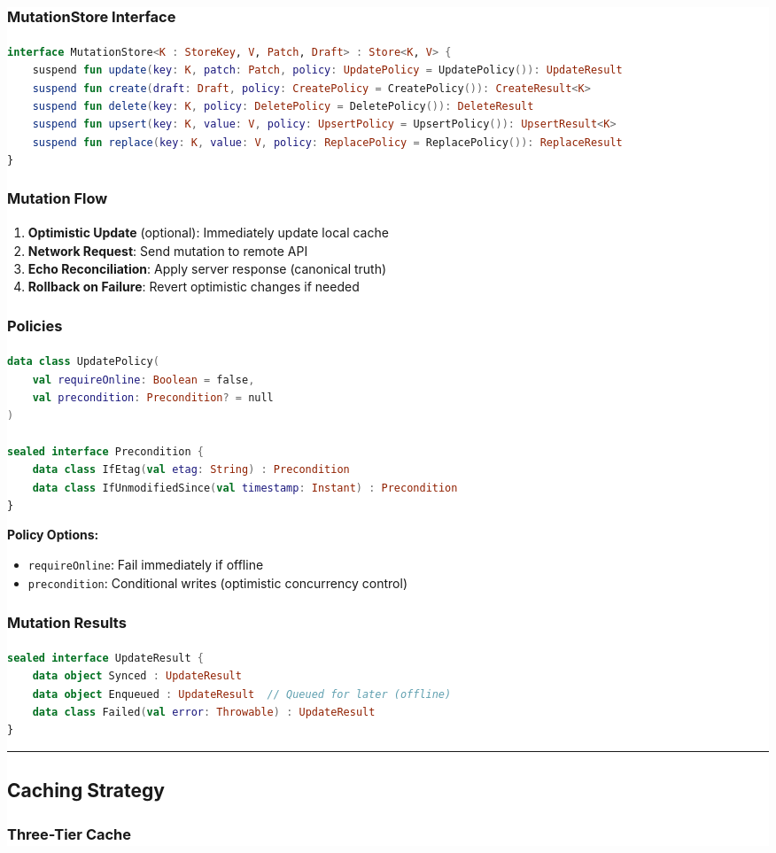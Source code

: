 ### MutationStore Interface

```kotlin
interface MutationStore<K : StoreKey, V, Patch, Draft> : Store<K, V> {
    suspend fun update(key: K, patch: Patch, policy: UpdatePolicy = UpdatePolicy()): UpdateResult
    suspend fun create(draft: Draft, policy: CreatePolicy = CreatePolicy()): CreateResult<K>
    suspend fun delete(key: K, policy: DeletePolicy = DeletePolicy()): DeleteResult
    suspend fun upsert(key: K, value: V, policy: UpsertPolicy = UpsertPolicy()): UpsertResult<K>
    suspend fun replace(key: K, value: V, policy: ReplacePolicy = ReplacePolicy()): ReplaceResult
}
```

### Mutation Flow

1. **Optimistic Update** (optional): Immediately update local cache
2. **Network Request**: Send mutation to remote API
3. **Echo Reconciliation**: Apply server response (canonical truth)
4. **Rollback on Failure**: Revert optimistic changes if needed

### Policies

```kotlin
data class UpdatePolicy(
    val requireOnline: Boolean = false,
    val precondition: Precondition? = null
)

sealed interface Precondition {
    data class IfEtag(val etag: String) : Precondition
    data class IfUnmodifiedSince(val timestamp: Instant) : Precondition
}
```

**Policy Options:**
- `requireOnline`: Fail immediately if offline
- `precondition`: Conditional writes (optimistic concurrency control)

### Mutation Results

```kotlin
sealed interface UpdateResult {
    data object Synced : UpdateResult
    data object Enqueued : UpdateResult  // Queued for later (offline)
    data class Failed(val error: Throwable) : UpdateResult
}
```

---

## Caching Strategy

### Three-Tier Cache
